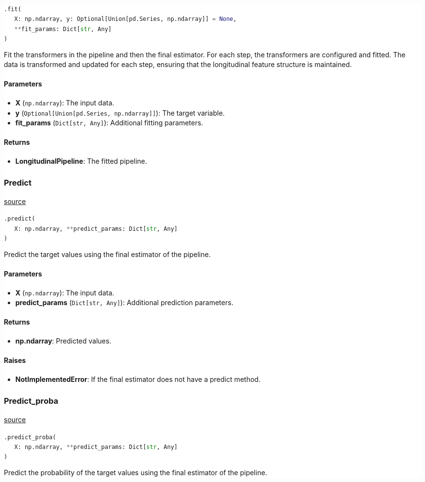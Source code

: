 ``` py
.fit(
   X: np.ndarray, y: Optional[Union[pd.Series, np.ndarray]] = None,
   **fit_params: Dict[str, Any]
)
```

Fit the transformers in the pipeline and then the final estimator. For each step, the transformers are configured and fitted. The data is transformed and updated for each step, ensuring that the longitudinal feature structure is maintained.

#### Parameters

- **X** (`np.ndarray`): The input data.
- **y** (`Optional[Union[pd.Series, np.ndarray]]`): The target variable.
- **fit_params** (`Dict[str, Any]`): Additional fitting parameters.

#### Returns

- **LongitudinalPipeline**: The fitted pipeline.

### Predict
[source](https://github.com/simonprovost/scikit-longitudinal/blob/main/scikit_longitudinal/pipeline.py/#L185)

``` py
.predict(
   X: np.ndarray, **predict_params: Dict[str, Any]
)
```

Predict the target values using the final estimator of the pipeline.

#### Parameters

- **X** (`np.ndarray`): The input data.
- **predict_params** (`Dict[str, Any]`): Additional prediction parameters.

#### Returns

- **np.ndarray**: Predicted values.

#### Raises

- **NotImplementedError**: If the final estimator does not have a predict method.

### Predict_proba
[source](https://github.com/simonprovost/scikit-longitudinal/blob/main/scikit_longitudinal/pipeline.py/#L210)

``` py
.predict_proba(
   X: np.ndarray, **predict_params: Dict[str, Any]
)
```

Predict the probability of the target values using the final estimator of the pipeline.
